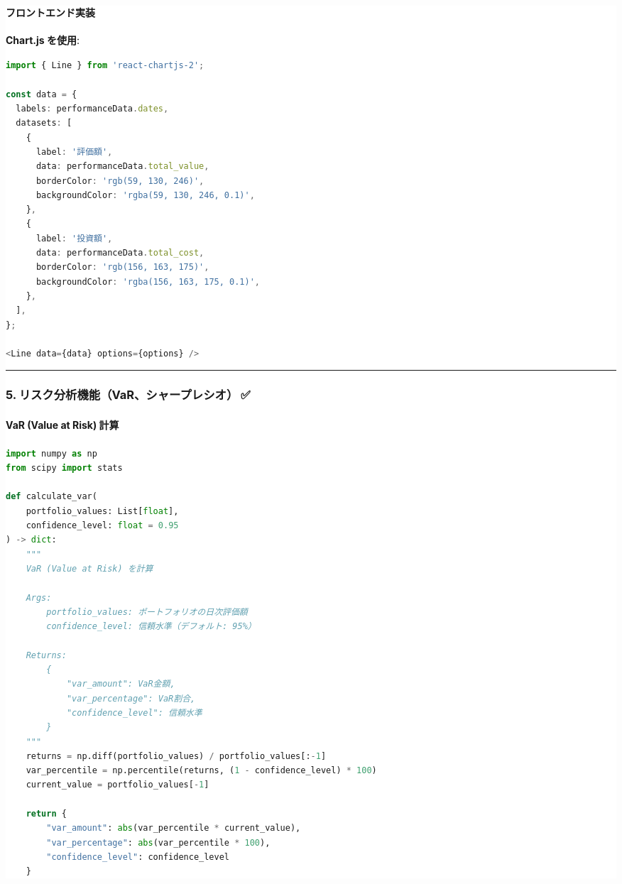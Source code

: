#### フロントエンド実装

**Chart.js を使用**:
```typescript
import { Line } from 'react-chartjs-2';

const data = {
  labels: performanceData.dates,
  datasets: [
    {
      label: '評価額',
      data: performanceData.total_value,
      borderColor: 'rgb(59, 130, 246)',
      backgroundColor: 'rgba(59, 130, 246, 0.1)',
    },
    {
      label: '投資額',
      data: performanceData.total_cost,
      borderColor: 'rgb(156, 163, 175)',
      backgroundColor: 'rgba(156, 163, 175, 0.1)',
    },
  ],
};

<Line data={data} options={options} />
```

---

### 5. リスク分析機能（VaR、シャープレシオ） ✅

#### VaR (Value at Risk) 計算

```python
import numpy as np
from scipy import stats

def calculate_var(
    portfolio_values: List[float],
    confidence_level: float = 0.95
) -> dict:
    """
    VaR (Value at Risk) を計算

    Args:
        portfolio_values: ポートフォリオの日次評価額
        confidence_level: 信頼水準（デフォルト: 95%）

    Returns:
        {
            "var_amount": VaR金額,
            "var_percentage": VaR割合,
            "confidence_level": 信頼水準
        }
    """
    returns = np.diff(portfolio_values) / portfolio_values[:-1]
    var_percentile = np.percentile(returns, (1 - confidence_level) * 100)
    current_value = portfolio_values[-1]

    return {
        "var_amount": abs(var_percentile * current_value),
        "var_percentage": abs(var_percentile * 100),
        "confidence_level": confidence_level
    }
```